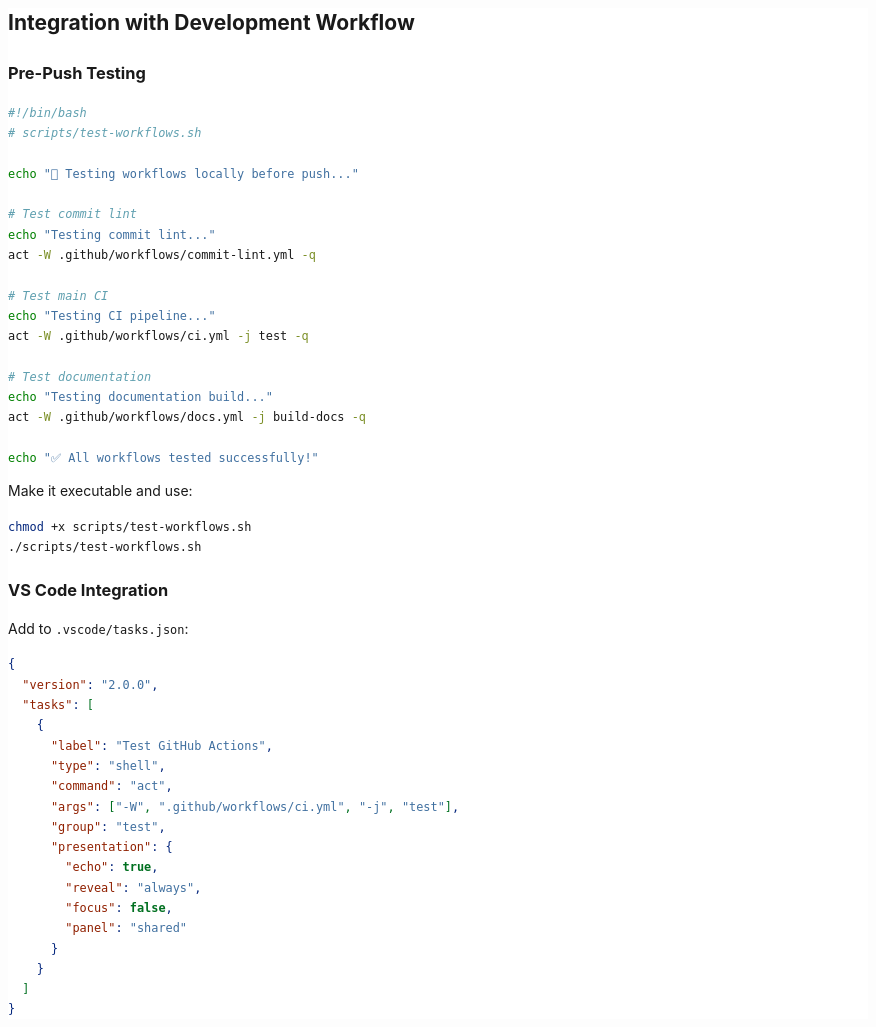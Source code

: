## Integration with Development Workflow

### Pre-Push Testing

```bash
#!/bin/bash
# scripts/test-workflows.sh

echo "🧪 Testing workflows locally before push..."

# Test commit lint
echo "Testing commit lint..."
act -W .github/workflows/commit-lint.yml -q

# Test main CI
echo "Testing CI pipeline..."
act -W .github/workflows/ci.yml -j test -q

# Test documentation
echo "Testing documentation build..."
act -W .github/workflows/docs.yml -j build-docs -q

echo "✅ All workflows tested successfully!"
```

Make it executable and use:
```bash
chmod +x scripts/test-workflows.sh
./scripts/test-workflows.sh
```

### VS Code Integration

Add to `.vscode/tasks.json`:

```json
{
  "version": "2.0.0",
  "tasks": [
    {
      "label": "Test GitHub Actions",
      "type": "shell", 
      "command": "act",
      "args": ["-W", ".github/workflows/ci.yml", "-j", "test"],
      "group": "test",
      "presentation": {
        "echo": true,
        "reveal": "always",
        "focus": false,
        "panel": "shared"
      }
    }
  ]
}
```
